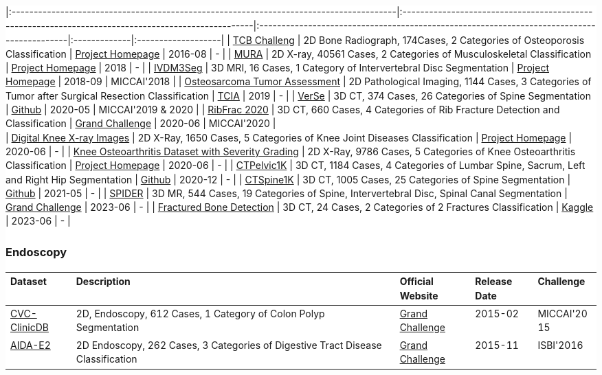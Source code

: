 |:---------------------------------------------------------------------------------------|:---------------------------------------------------------------------------------------------------|:------------------------------------------------------------------------------------------|:-------------|:-------------------|
| [TCB Challeng](./resources/TCB.md)                                                     | 2D Bone Radiograph, 174Cases, 2 Categories of Osteoporosis Classification                          | [Project Homepage](https://www.idpoisson.fr/tcbchallenge/)                                | 2016-08      | -                  |
| [MURA](./resources/MURA.md)                                                            | 2D X-ray, 40561 Cases, 2 Categories of Musculoskeletal Classification                              | [Project Homepage](https://stanfordmlgroup.github.io/competitions/mura/)                  | 2018         | -                  |
| [IVDM3Seg](./resources/IVDM3Seg.md)                                                    | 3D MRI, 16 Cases, 1 Category of Intervertebral Disc Segmentation                                   | [Project Homepage](https://ivdm3seg.weebly.com/)                                          | 2018-09      | MICCAI'2018        | 
| [Osteosarcoma Tumor Assessment](./resources/Osteosarcoma.md)                           | 2D Pathological Imaging, 1144 Cases, 3 Categories of Tumor after Surgical Resection Classification | [TCIA](https://www.cancerimagingarchive.net/collection/osteosarcoma-tumor-assessment/)    | 2019         | -                  |
| [VerSe](./resources/VerSe.md)                                                          | 3D CT, 374 Cases, 26 Categories of Spine Segmentation                                              | [Github](https://github.com/anjany/verse)                                                 | 2020-05      | MICCAI'2019 & 2020 |
| [RibFrac 2020](./resources/RibFrac.md)                                                 | 3D CT, 660 Cases, 4 Categories of Rib Fracture Detection and Classification                        | [Grand Challenge](https://ribfrac.grand-challenge.org/)                                   | 2020-06      | MICCAI'2020        |                                    
| [Digital Knee X-ray Images](./resources/Digital_Knee_X-ray_Images.md)                  | 2D X-Ray, 1650 Cases, 5 Categories of Knee Joint Diseases Classification                           | [Project Homepage](https://data.mendeley.com/datasets/t9ndx37v5h/1)                       | 2020-06      | -                  |
| [Knee Osteoarthritis Dataset with Severity Grading](./resources/KneeOsteoarthritis.md) | 2D X-Ray, 9786 Cases, 5 Categories of Knee Osteoarthritis Classification                           | [Project Homepage](https://data.mendeley.com/datasets/56rmx5bjcr/1)                       | 2020-06      | -                  |
| [CTPelvic1K](./resources/CTPelvic1K.md)                                                | 3D CT, 1184 Cases, 4 Categories of Lumbar Spine, Sacrum, Left and Right Hip Segmentation           | [Github](https://github.com/MIRACLE-Center/CTPelvic1K)                                    | 2020-12      | -                  |
| [CTSpine1K](./resources/CTSpine1K.md)                                                  | 3D CT, 1005 Cases, 25 Categories of Spine Segmentation                                             | [Github](https://github.com/MIRACLE-Center/CTSpine1K)                                     | 2021-05      | -                  |
| [SPIDER](./resources/SPIDER.md)                                                        | 3D MR, 544 Cases, 19 Categories of Spine, Intervertebral Disc, Spinal Canal Segmentation           | [Grand Challenge](https://spider.grand-challenge.org/)                                    | 2023-06      | -                  |
| [Fractured Bone Detection](./resources/FracturedBoneDetection.md)                      | 3D CT, 24 Cases, 2 Categories of 2 Fractures Classification                                        | [Kaggle](https://www.kaggle.com/competitions/fractured-bone-detection-challenge/overview) | 2023-06      | -                  |

### Endoscopy

| Dataset                                                                                                     | Description                                                                                                                | Official Website                                                                               | Release Date | Challenge   |
|:------------------------------------------------------------------------------------------------------------|:---------------------------------------------------------------------------------------------------------------------------|:-----------------------------------------------------------------------------------------------|:-------------|:------------|
| [CVC-ClinicDB](./resources/CVC-ClinicDB.md)                                                                 | 2D, Endoscopy, 612 Cases, 1 Category of Colon Polyp Segmentation                                                           | [Grand Challenge](https://polyp.grand-challenge.org/CVCClinicDB/)                              | 2015-02      | MICCAI'2015 |
| [AIDA-E2](./resources/AIDA-E2.md)                                                                           | 2D Endoscopy, 262 Cases, 3 Categories of Digestive Tract Disease Classification                                            | [Grand Challenge](https://isbi-aida.grand-challenge.org/)                                      | 2015-11      | ISBI'2016   |